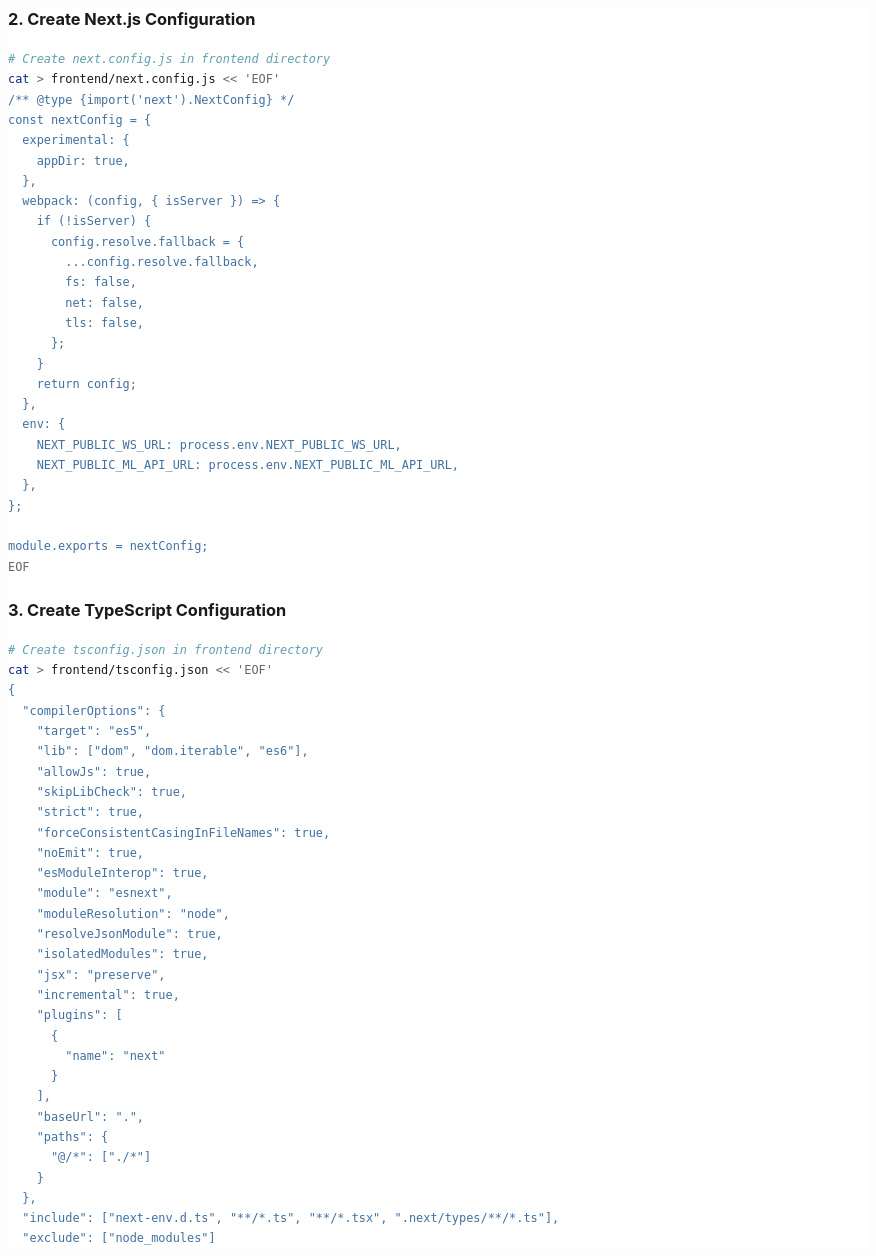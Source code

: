 ### **2. Create Next.js Configuration**

```bash
# Create next.config.js in frontend directory
cat > frontend/next.config.js << 'EOF'
/** @type {import('next').NextConfig} */
const nextConfig = {
  experimental: {
    appDir: true,
  },
  webpack: (config, { isServer }) => {
    if (!isServer) {
      config.resolve.fallback = {
        ...config.resolve.fallback,
        fs: false,
        net: false,
        tls: false,
      };
    }
    return config;
  },
  env: {
    NEXT_PUBLIC_WS_URL: process.env.NEXT_PUBLIC_WS_URL,
    NEXT_PUBLIC_ML_API_URL: process.env.NEXT_PUBLIC_ML_API_URL,
  },
};

module.exports = nextConfig;
EOF
```

### **3. Create TypeScript Configuration**

```bash
# Create tsconfig.json in frontend directory
cat > frontend/tsconfig.json << 'EOF'
{
  "compilerOptions": {
    "target": "es5",
    "lib": ["dom", "dom.iterable", "es6"],
    "allowJs": true,
    "skipLibCheck": true,
    "strict": true,
    "forceConsistentCasingInFileNames": true,
    "noEmit": true,
    "esModuleInterop": true,
    "module": "esnext",
    "moduleResolution": "node",
    "resolveJsonModule": true,
    "isolatedModules": true,
    "jsx": "preserve",
    "incremental": true,
    "plugins": [
      {
        "name": "next"
      }
    ],
    "baseUrl": ".",
    "paths": {
      "@/*": ["./*"]
    }
  },
  "include": ["next-env.d.ts", "**/*.ts", "**/*.tsx", ".next/types/**/*.ts"],
  "exclude": ["node_modules"]
```